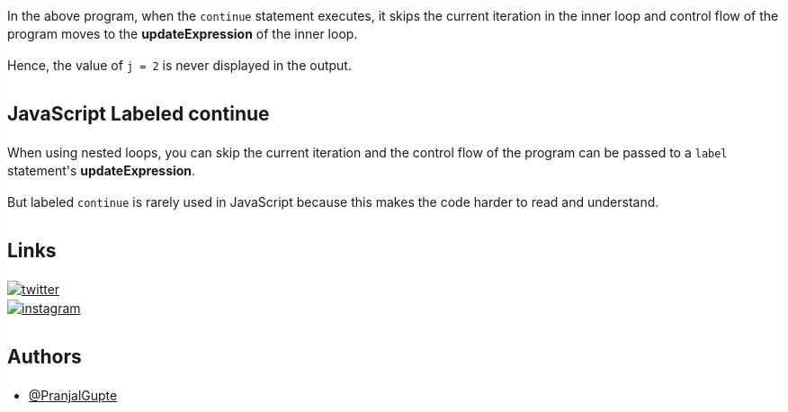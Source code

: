 In the above program, when the `continue` statement executes, it skips the current iteration in the inner loop and control flow of the program moves to the **updateExpression** of the inner loop.

Hence, the value of `j = 2` is never displayed in the output.

## JavaScript Labeled continue

When using nested loops, you can skip the current iteration and the control flow of the program can be passed to a `label` statement's **updateExpression**.

But labeled `continue` is rarely used in JavaScript because this makes the code harder to read and understand.

## Links

[![twitter](https://img.shields.io/badge/twitter-1DA1F2?style=for-the-badge&logo=twitter&logoColor=white)](https://twitter.com/pranjalagupte)  
[![instagram](https://img.shields.io/badge/Instagram-E4405F?style=for-the-badge&logo=instagram&logoColor=white)](https://www.instagram.com/pranjalagupte/)

## Authors

 - [@PranjalGupte](https://github.com/Pranjal-Gupte/)